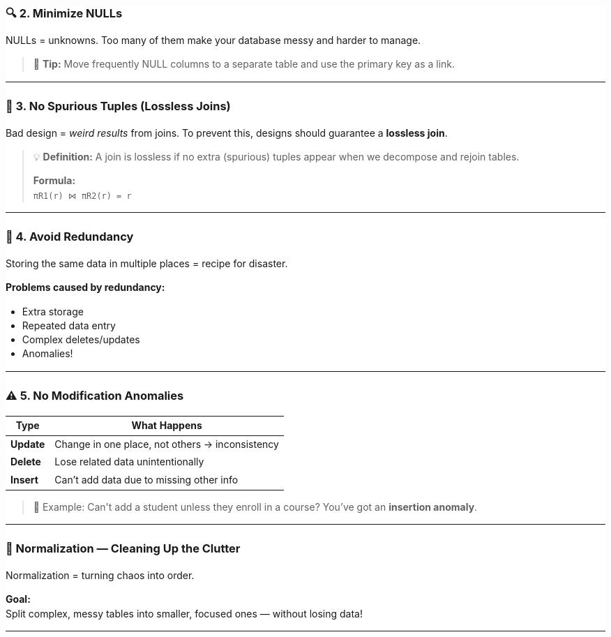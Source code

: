 ### 🔍 2. Minimize NULLs

NULLs = unknowns. Too many of them make your database messy and harder to manage.

> 🔄 **Tip:** Move frequently NULL columns to a separate table and use the primary key as a link.

---

### 🔄 3. No Spurious Tuples (Lossless Joins)

Bad design = *weird results* from joins. To prevent this, designs should guarantee a **lossless join**.

> 💡 **Definition:** A join is lossless if no extra (spurious) tuples appear when we decompose and rejoin tables.  
>  
> **Formula:**  
> `πR1(r) ⋈ πR2(r) = r`

---

### 🚫 4. Avoid Redundancy

Storing the same data in multiple places = recipe for disaster.

**Problems caused by redundancy:**
- Extra storage
- Repeated data entry
- Complex deletes/updates
- Anomalies!

---

### ⚠️ 5. No Modification Anomalies

| Type        | What Happens |
|-------------|--------------|
| **Update**  | Change in one place, not others → inconsistency |
| **Delete**  | Lose related data unintentionally |
| **Insert**  | Can’t add data due to missing other info |

> 💭 Example: Can't add a student unless they enroll in a course? You’ve got an **insertion anomaly**.

---

### 🧪 Normalization — Cleaning Up the Clutter

Normalization = turning chaos into order.

**Goal:**  
Split complex, messy tables into smaller, focused ones — without losing data!

---